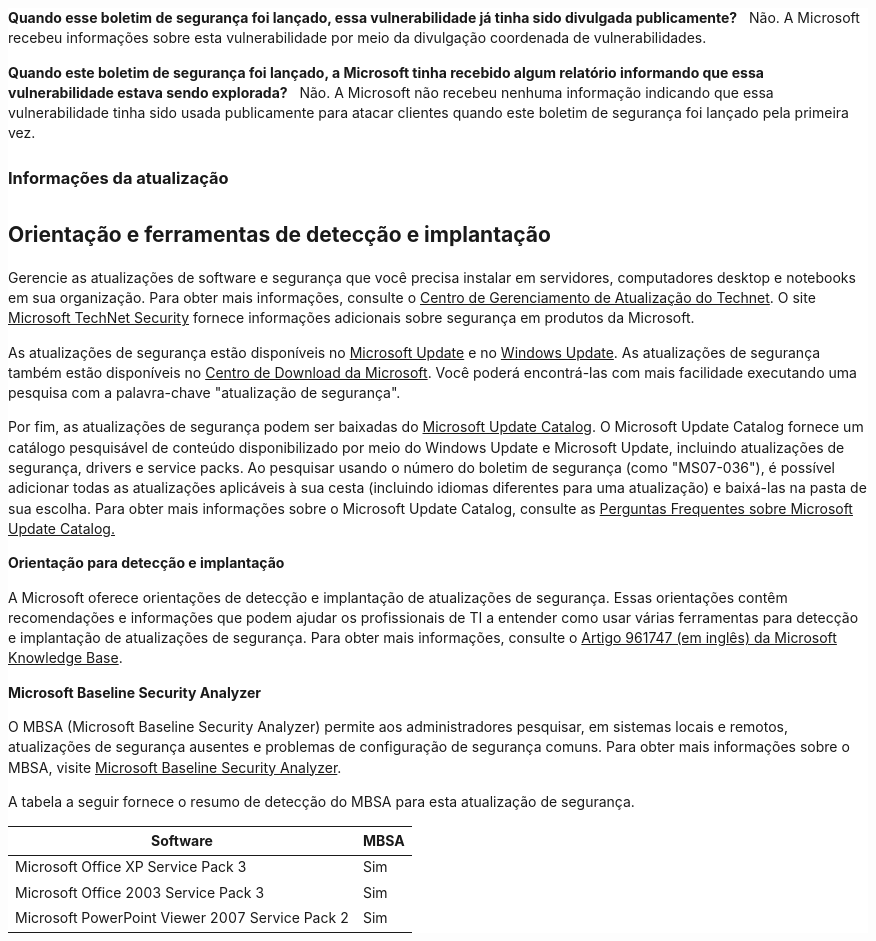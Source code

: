 **Quando esse boletim de segurança foi lançado, essa vulnerabilidade já tinha sido divulgada publicamente?**  
Não. A Microsoft recebeu informações sobre esta vulnerabilidade por meio da divulgação coordenada de vulnerabilidades.

**Quando este boletim de segurança foi lançado, a Microsoft tinha recebido algum relatório informando que essa vulnerabilidade estava sendo explorada?**  
Não. A Microsoft não recebeu nenhuma informação indicando que essa vulnerabilidade tinha sido usada publicamente para atacar clientes quando este boletim de segurança foi lançado pela primeira vez.

### Informações da atualização

Orientação e ferramentas de detecção e implantação
--------------------------------------------------

Gerencie as atualizações de software e segurança que você precisa instalar em servidores, computadores desktop e notebooks em sua organização. Para obter mais informações, consulte o [Centro de Gerenciamento de Atualização do Technet](http://go.microsoft.com/fwlink/?linkid=69903). O site [Microsoft TechNet Security](http://go.microsoft.com/fwlink/?linkid=21132) fornece informações adicionais sobre segurança em produtos da Microsoft.

As atualizações de segurança estão disponíveis no [Microsoft Update](http://go.microsoft.com/fwlink/?linkid=40747) e no [Windows Update](http://update.microsoft.com). As atualizações de segurança também estão disponíveis no [Centro de Download da Microsoft](http://go.microsoft.com/fwlink/?linkid=21129). Você poderá encontrá-las com mais facilidade executando uma pesquisa com a palavra-chave "atualização de segurança".

Por fim, as atualizações de segurança podem ser baixadas do [Microsoft Update Catalog](http://go.microsoft.com/fwlink/?linkid=96155). O Microsoft Update Catalog fornece um catálogo pesquisável de conteúdo disponibilizado por meio do Windows Update e Microsoft Update, incluindo atualizações de segurança, drivers e service packs. Ao pesquisar usando o número do boletim de segurança (como "MS07-036"), é possível adicionar todas as atualizações aplicáveis à sua cesta (incluindo idiomas diferentes para uma atualização) e baixá-las na pasta de sua escolha. Para obter mais informações sobre o Microsoft Update Catalog, consulte as [Perguntas Frequentes sobre Microsoft Update Catalog.](http://go.microsoft.com/fwlink/?linkid=97900)

**Orientação para detecção e implantação**

A Microsoft oferece orientações de detecção e implantação de atualizações de segurança. Essas orientações contêm recomendações e informações que podem ajudar os profissionais de TI a entender como usar várias ferramentas para detecção e implantação de atualizações de segurança. Para obter mais informações, consulte o [Artigo 961747 (em inglês) da Microsoft Knowledge Base](http://support.microsoft.com/kb/961747).

**Microsoft Baseline Security Analyzer**

O MBSA (Microsoft Baseline Security Analyzer) permite aos administradores pesquisar, em sistemas locais e remotos, atualizações de segurança ausentes e problemas de configuração de segurança comuns. Para obter mais informações sobre o MBSA, visite [Microsoft Baseline Security Analyzer](http://www.microsoft.com/technet/security/tools/mbsahome.mspx).

A tabela a seguir fornece o resumo de detecção do MBSA para esta atualização de segurança.

| Software                                        | MBSA |
|-------------------------------------------------|------|
| Microsoft Office XP Service Pack 3              | Sim  |
| Microsoft Office 2003 Service Pack 3            | Sim  |
| Microsoft PowerPoint Viewer 2007 Service Pack 2 | Sim  |
